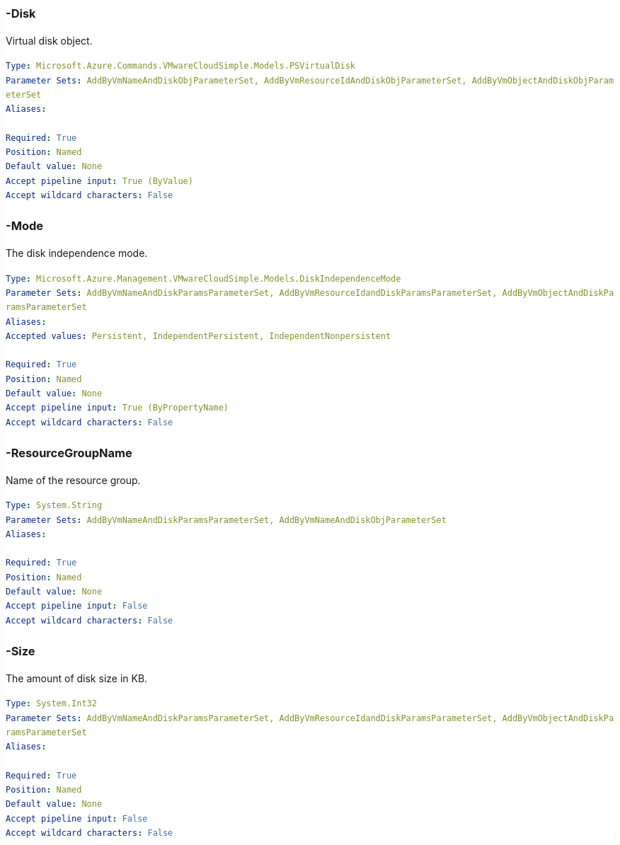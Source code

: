 ### -Disk
Virtual disk object.

```yaml
Type: Microsoft.Azure.Commands.VMwareCloudSimple.Models.PSVirtualDisk
Parameter Sets: AddByVmNameAndDiskObjParameterSet, AddByVmResourceIdAndDiskObjParameterSet, AddByVmObjectAndDiskObjParameterSet
Aliases:

Required: True
Position: Named
Default value: None
Accept pipeline input: True (ByValue)
Accept wildcard characters: False
```

### -Mode
The disk independence mode.

```yaml
Type: Microsoft.Azure.Management.VMwareCloudSimple.Models.DiskIndependenceMode
Parameter Sets: AddByVmNameAndDiskParamsParameterSet, AddByVmResourceIdandDiskParamsParameterSet, AddByVmObjectAndDiskParamsParameterSet
Aliases:
Accepted values: Persistent, IndependentPersistent, IndependentNonpersistent

Required: True
Position: Named
Default value: None
Accept pipeline input: True (ByPropertyName)
Accept wildcard characters: False
```

### -ResourceGroupName
Name of the resource group.

```yaml
Type: System.String
Parameter Sets: AddByVmNameAndDiskParamsParameterSet, AddByVmNameAndDiskObjParameterSet
Aliases:

Required: True
Position: Named
Default value: None
Accept pipeline input: False
Accept wildcard characters: False
```

### -Size
The amount of disk size in KB.

```yaml
Type: System.Int32
Parameter Sets: AddByVmNameAndDiskParamsParameterSet, AddByVmResourceIdandDiskParamsParameterSet, AddByVmObjectAndDiskParamsParameterSet
Aliases:

Required: True
Position: Named
Default value: None
Accept pipeline input: False
Accept wildcard characters: False
```
